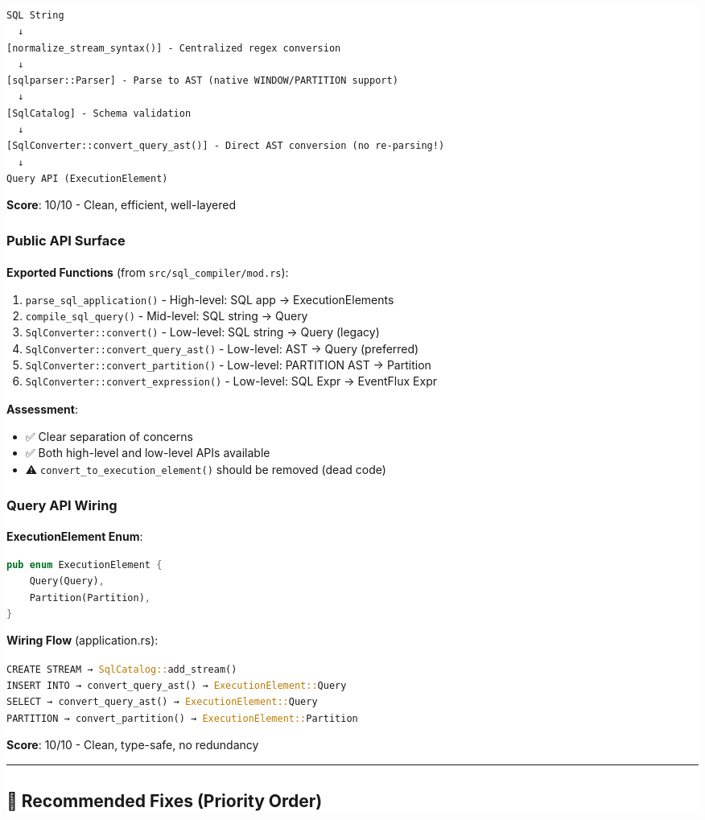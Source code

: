 ```
SQL String
  ↓
[normalize_stream_syntax()] - Centralized regex conversion
  ↓
[sqlparser::Parser] - Parse to AST (native WINDOW/PARTITION support)
  ↓
[SqlCatalog] - Schema validation
  ↓
[SqlConverter::convert_query_ast()] - Direct AST conversion (no re-parsing!)
  ↓
Query API (ExecutionElement)
```

**Score**: 10/10 - Clean, efficient, well-layered

### Public API Surface

**Exported Functions** (from `src/sql_compiler/mod.rs`):

1. `parse_sql_application()` - High-level: SQL app → ExecutionElements
2. `compile_sql_query()` - Mid-level: SQL string → Query
3. `SqlConverter::convert()` - Low-level: SQL string → Query (legacy)
4. `SqlConverter::convert_query_ast()` - Low-level: AST → Query (preferred)
5. `SqlConverter::convert_partition()` - Low-level: PARTITION AST → Partition
6. `SqlConverter::convert_expression()` - Low-level: SQL Expr → EventFlux Expr

**Assessment**:
- ✅ Clear separation of concerns
- ✅ Both high-level and low-level APIs available
- ⚠️ `convert_to_execution_element()` should be removed (dead code)

### Query API Wiring

**ExecutionElement Enum**:
```rust
pub enum ExecutionElement {
    Query(Query),
    Partition(Partition),
}
```

**Wiring Flow** (application.rs):
```rust
CREATE STREAM → SqlCatalog::add_stream()
INSERT INTO → convert_query_ast() → ExecutionElement::Query
SELECT → convert_query_ast() → ExecutionElement::Query
PARTITION → convert_partition() → ExecutionElement::Partition
```

**Score**: 10/10 - Clean, type-safe, no redundancy

---

## 🔧 Recommended Fixes (Priority Order)
